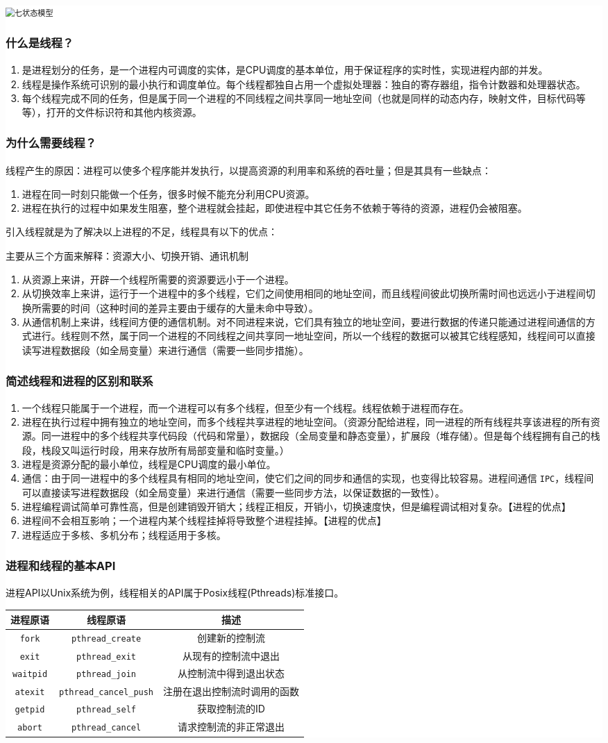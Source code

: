 <img src="https://gimg2.baidu.com/image_search/src=http%3A%2F%2Fimg-blog.csdnimg.cn%2F2020121501330398.png%3Fx-oss-process%3Dimage%2Fwatermark%2Ctype_ZmFuZ3poZW5naGVpdGk%2Cshadow_10%2Ctext_aHR0cHM6Ly9ibG9nLmNzZG4ubmV0L3FxXzQ0NzIyNjc0%2Csize_16%2Ccolor_FFFFFF%2Ct_70&refer=http%3A%2F%2Fimg-blog.csdnimg.cn&app=2002&size=f9999,10000&q=a80&n=0&g=0n&fmt=auto?sec=1660636133&t=4651f6d888fe0d7093478080f1fc879e" alt="七状态模型" style="zoom: 80%;" />



### 什么是线程？

1. 是进程划分的任务，是一个进程内可调度的实体，是CPU调度的基本单位，用于保证程序的实时性，实现进程内部的并发。
2. 线程是操作系统可识别的最小执行和调度单位。每个线程都独自占用一个虚拟处理器：独自的寄存器组，指令计数器和处理器状态。
3. 每个线程完成不同的任务，但是属于同一个进程的不同线程之间共享同一地址空间（也就是同样的动态内存，映射文件，目标代码等等），打开的文件标识符和其他内核资源。

### 为什么需要线程？

线程产生的原因：进程可以使多个程序能并发执行，以提高资源的利用率和系统的吞吐量；但是其具有一些缺点：

1. 进程在同一时刻只能做一个任务，很多时候不能充分利用CPU资源。
2. 进程在执行的过程中如果发生阻塞，整个进程就会挂起，即使进程中其它任务不依赖于等待的资源，进程仍会被阻塞。

引入线程就是为了解决以上进程的不足，线程具有以下的优点：

主要从三个方面来解释：资源大小、切换开销、通讯机制

1. 从资源上来讲，开辟一个线程所需要的资源要远小于一个进程。
2. 从切换效率上来讲，运行于一个进程中的多个线程，它们之间使用相同的地址空间，而且线程间彼此切换所需时间也远远小于进程间切换所需要的时间（这种时间的差异主要由于缓存的大量未命中导致）。
3. 从通信机制上来讲，线程间方便的通信机制。对不同进程来说，它们具有独立的地址空间，要进行数据的传递只能通过进程间通信的方式进行。线程则不然，属于同一个进程的不同线程之间共享同一地址空间，所以一个线程的数据可以被其它线程感知，线程间可以直接读写进程数据段（如全局变量）来进行通信（需要一些同步措施）。

### 简述线程和进程的区别和联系

1. 一个线程只能属于一个进程，而一个进程可以有多个线程，但至少有一个线程。线程依赖于进程而存在。
2. 进程在执行过程中拥有独立的地址空间，而多个线程共享进程的地址空间。（资源分配给进程，同一进程的所有线程共享该进程的所有资源。同一进程中的多个线程共享代码段（代码和常量），数据段（全局变量和静态变量），扩展段（堆存储）。但是每个线程拥有自己的栈段，栈段又叫运行时段，用来存放所有局部变量和临时变量。）
3. 进程是资源分配的最小单位，线程是CPU调度的最小单位。
4. 通信：由于同一进程中的多个线程具有相同的地址空间，使它们之间的同步和通信的实现，也变得比较容易。进程间通信 `IPC`，线程间可以直接读写进程数据段（如全局变量）来进行通信（需要一些同步方法，以保证数据的一致性）。
5. 进程编程调试简单可靠性高，但是创建销毁开销大；线程正相反，开销小，切换速度快，但是编程调试相对复杂。【进程的优点】
6. 进程间不会相互影响；一个进程内某个线程挂掉将导致整个进程挂掉。【进程的优点】
7. 进程适应于多核、多机分布；线程适用于多核。

### 进程和线程的基本API

进程API以Unix系统为例，线程相关的API属于Posix线程(Pthreads)标准接口。

| 进程原语  |       线程原语        |             描述             |
| :-------: | :-------------------: | :--------------------------: |
|  `fork`   |   `pthread_create`    |        创建新的控制流        |
|  `exit`   |    `pthread_exit`     |     从现有的控制流中退出     |
| `waitpid` |    `pthread_join`     |    从控制流中得到退出状态    |
| `atexit`  | `pthread_cancel_push` | 注册在退出控制流时调用的函数 |
| `getpid`  |    `pthread_self`     |        获取控制流的ID        |
|  `abort`  |   `pthread_cancel`    |    请求控制流的非正常退出    |
